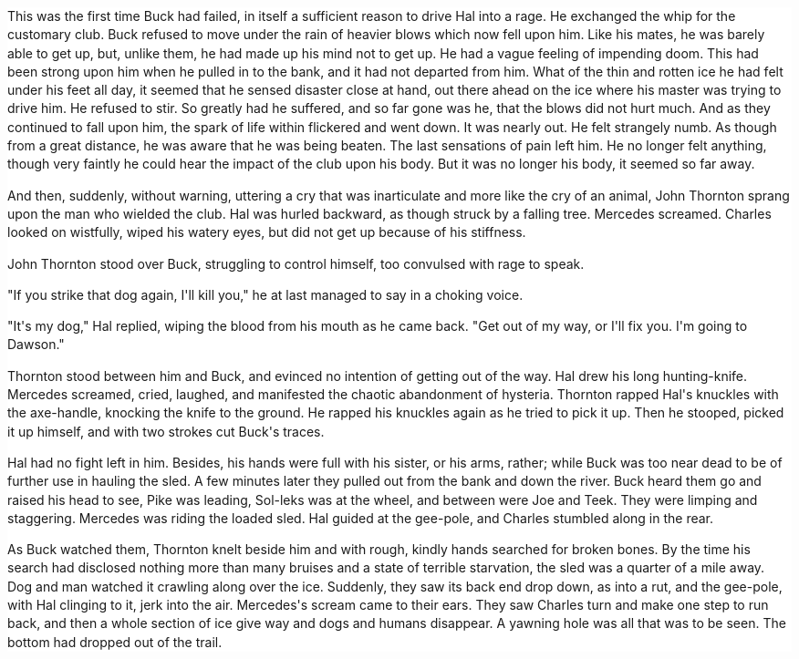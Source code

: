This was the first time Buck had failed, in itself a sufficient reason
to drive Hal into a rage. He exchanged the whip for the customary club.
Buck refused to move under the rain of heavier blows which now fell upon
him. Like his mates, he was barely able to get up, but, unlike them, he
had made up his mind not to get up. He had a vague feeling of impending
doom. This had been strong upon him when he pulled in to the bank, and
it had not departed from him. What of the thin and rotten ice he had
felt under his feet all day, it seemed that he sensed disaster close at
hand, out there ahead on the ice where his master was trying to drive
him. He refused to stir. So greatly had he suffered, and so far gone was
he, that the blows did not hurt much. And as they continued to fall upon
him, the spark of life within flickered and went down. It was nearly
out. He felt strangely numb. As though from a great distance, he was
aware that he was being beaten. The last sensations of pain left him. He
no longer felt anything, though very faintly he could hear the impact of
the club upon his body. But it was no longer his body, it seemed so far
away.

And then, suddenly, without warning, uttering a cry that was
inarticulate and more like the cry of an animal, John Thornton sprang
upon the man who wielded the club. Hal was hurled backward, as though
struck by a falling tree. Mercedes screamed. Charles looked on
wistfully, wiped his watery eyes, but did not get up because of his
stiffness.

John Thornton stood over Buck, struggling to control himself, too
convulsed with rage to speak.

"If you strike that dog again, I'll kill you," he at last managed to say
in a choking voice.

"It's my dog," Hal replied, wiping the blood from his mouth as he came
back. "Get out of my way, or I'll fix you. I'm going to Dawson."

Thornton stood between him and Buck, and evinced no intention of getting
out of the way. Hal drew his long hunting-knife. Mercedes screamed,
cried, laughed, and manifested the chaotic abandonment of hysteria.
Thornton rapped Hal's knuckles with the axe-handle, knocking the knife
to the ground. He rapped his knuckles again as he tried to pick it up.
Then he stooped, picked it up himself, and with two strokes cut Buck's
traces.

Hal had no fight left in him. Besides, his hands were full with his
sister, or his arms, rather; while Buck was too near dead to be of
further use in hauling the sled. A few minutes later they pulled out
from the bank and down the river. Buck heard them go and raised his head
to see, Pike was leading, Sol-leks was at the wheel, and between were
Joe and Teek. They were limping and staggering. Mercedes was riding the
loaded sled. Hal guided at the gee-pole, and Charles stumbled along in
the rear.

As Buck watched them, Thornton knelt beside him and with rough, kindly
hands searched for broken bones. By the time his search had disclosed
nothing more than many bruises and a state of terrible starvation, the
sled was a quarter of a mile away. Dog and man watched it crawling along
over the ice. Suddenly, they saw its back end drop down, as into a rut,
and the gee-pole, with Hal clinging to it, jerk into the air. Mercedes's
scream came to their ears. They saw Charles turn and make one step to
run back, and then a whole section of ice give way and dogs and humans
disappear. A yawning hole was all that was to be seen. The bottom had
dropped out of the trail.
